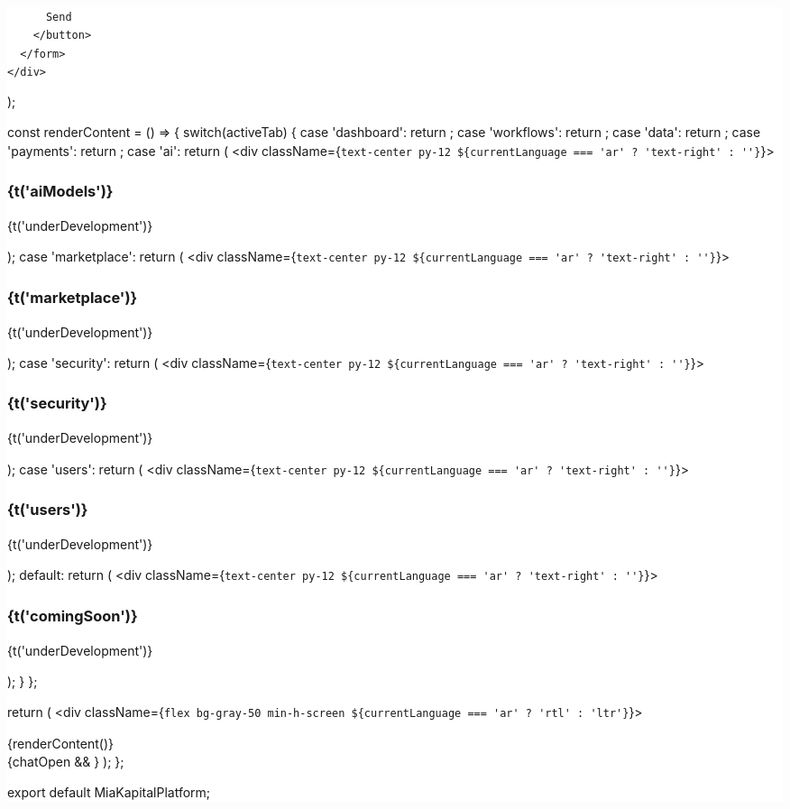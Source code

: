           Send
        </button>
      </form>
    </div>
  );

  const renderContent = () => {
    switch(activeTab) {
      case 'dashboard': return <Dashboard />;
      case 'workflows': return <WorkflowStudio />;
      case 'data': return <DataSources />;
      case 'payments': return <PaymentSection />;
      case 'ai': return (
        <div className={`text-center py-12 ${currentLanguage === 'ar' ? 'text-right' : ''}`}>
          <Brain className="w-16 h-16 text-gray-400 mx-auto mb-4" />
          <h3 className="text-xl font-semibold text-gray-600">{t('aiModels')}</h3>
          <p className="text-gray-500">{t('underDevelopment')}</p>
        </div>
      );
      case 'marketplace': return (
        <div className={`text-center py-12 ${currentLanguage === 'ar' ? 'text-right' : ''}`}>
          <Globe className="w-16 h-16 text-gray-400 mx-auto mb-4" />
          <h3 className="text-xl font-semibold text-gray-600">{t('marketplace')}</h3>
          <p className="text-gray-500">{t('underDevelopment')}</p>
        </div>
      );
      case 'security': return (
        <div className={`text-center py-12 ${currentLanguage === 'ar' ? 'text-right' : ''}`}>
          <Shield className="w-16 h-16 text-gray-400 mx-auto mb-4" />
          <h3 className="text-xl font-semibold text-gray-600">{t('security')}</h3>
          <p className="text-gray-500">{t('underDevelopment')}</p>
        </div>
      );
      case 'users': return (
        <div className={`text-center py-12 ${currentLanguage === 'ar' ? 'text-right' : ''}`}>
          <Users className="w-16 h-16 text-gray-400 mx-auto mb-4" />
          <h3 className="text-xl font-semibold text-gray-600">{t('users')}</h3>
          <p className="text-gray-500">{t('underDevelopment')}</p>
        </div>
      );
      default: return (
        <div className={`text-center py-12 ${currentLanguage === 'ar' ? 'text-right' : ''}`}>
          <Settings className="w-16 h-16 text-gray-400 mx-auto mb-4" />
          <h3 className="text-xl font-semibold text-gray-600">{t('comingSoon')}</h3>
          <p className="text-gray-500">{t('underDevelopment')}</p>
        </div>
      );
    }
  };

  return (
    <div className={`flex bg-gray-50 min-h-screen ${currentLanguage === 'ar' ? 'rtl' : 'ltr'}`}>
      <Sidebar />
      <div className="flex-1 p-8">
        {renderContent()}
      </div>
      {chatOpen && <ChatAssistant />}
    </div>
  );
};

export default MiaKapitalPlatform;

